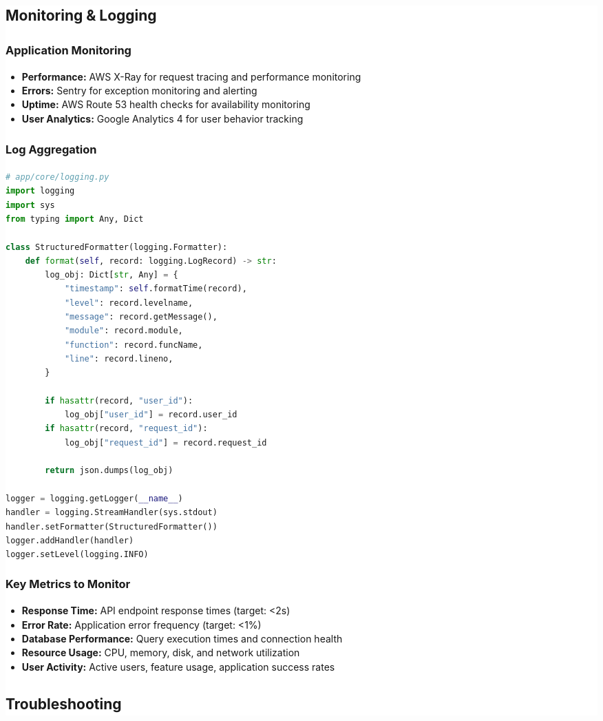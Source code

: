 
## Monitoring & Logging

### Application Monitoring
- **Performance:** AWS X-Ray for request tracing and performance monitoring
- **Errors:** Sentry for exception monitoring and alerting
- **Uptime:** AWS Route 53 health checks for availability monitoring
- **User Analytics:** Google Analytics 4 for user behavior tracking

### Log Aggregation
```python
# app/core/logging.py
import logging
import sys
from typing import Any, Dict

class StructuredFormatter(logging.Formatter):
    def format(self, record: logging.LogRecord) -> str:
        log_obj: Dict[str, Any] = {
            "timestamp": self.formatTime(record),
            "level": record.levelname,
            "message": record.getMessage(),
            "module": record.module,
            "function": record.funcName,
            "line": record.lineno,
        }
        
        if hasattr(record, "user_id"):
            log_obj["user_id"] = record.user_id
        if hasattr(record, "request_id"):
            log_obj["request_id"] = record.request_id
            
        return json.dumps(log_obj)

logger = logging.getLogger(__name__)
handler = logging.StreamHandler(sys.stdout)
handler.setFormatter(StructuredFormatter())
logger.addHandler(handler)
logger.setLevel(logging.INFO)
```

### Key Metrics to Monitor
- **Response Time:** API endpoint response times (target: <2s)
- **Error Rate:** Application error frequency (target: <1%)
- **Database Performance:** Query execution times and connection health
- **Resource Usage:** CPU, memory, disk, and network utilization
- **User Activity:** Active users, feature usage, application success rates

## Troubleshooting
